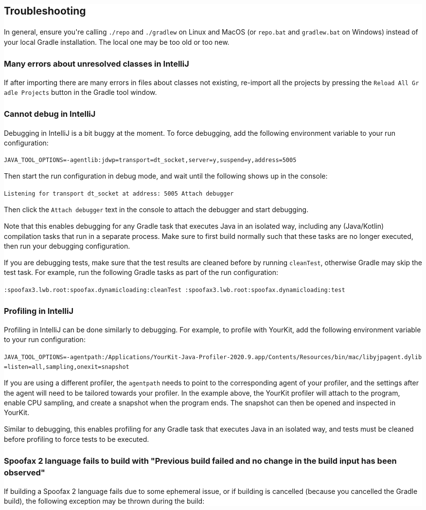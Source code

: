 ## Troubleshooting
In general, ensure you're calling `./repo` and `./gradlew` on Linux and MacOS (or `repo.bat` and `gradlew.bat` on Windows) instead of your local Gradle installation. The local one may be too old or too new.

### Many errors about unresolved classes in IntelliJ

If after importing there are many errors in files about classes not existing, re-import all the projects by pressing the `Reload All Gradle Projects` button in the Gradle tool window.

### Cannot debug in IntelliJ
Debugging in IntelliJ is a bit buggy at the moment. To force debugging, add the following environment variable to your run configuration:

    JAVA_TOOL_OPTIONS=-agentlib:jdwp=transport=dt_socket,server=y,suspend=y,address=5005

Then start the run configuration in debug mode, and wait until the following shows up in the console:

    Listening for transport dt_socket at address: 5005 Attach debugger

Then click the `Attach debugger` text in the console to attach the debugger and start debugging.

Note that this enables debugging for any Gradle task that executes Java in an isolated way, including any (Java/Kotlin) compilation tasks that run in a separate process.
Make sure to first build normally such that these tasks are no longer executed, then run your debugging configuration.

If you are debugging tests, make sure that the test results are cleaned before by running `cleanTest`, otherwise Gradle may skip the test task. For example, run the following Gradle tasks as part of the run configuration:

    :spoofax3.lwb.root:spoofax.dynamicloading:cleanTest :spoofax3.lwb.root:spoofax.dynamicloading:test

### Profiling in IntelliJ
Profiling in IntelliJ can be done similarly to debugging. For example, to profile with YourKit, add the following environment variable to your run configuration:

    JAVA_TOOL_OPTIONS=-agentpath:/Applications/YourKit-Java-Profiler-2020.9.app/Contents/Resources/bin/mac/libyjpagent.dylib=listen=all,sampling,onexit=snapshot

If you are using a different profiler, the `agentpath` needs to point to the corresponding agent of your profiler, and the settings after the agent will need to be tailored towards your profiler.
In the example above, the YourKit profiler will attach to the program, enable CPU sampling, and create a snapshot when the program ends.
The snapshot can then be opened and inspected in YourKit.

Similar to debugging, this enables profiling for any Gradle task that executes Java in an isolated way, and tests must be cleaned before profiling to force tests to be executed.

### Spoofax 2 language fails to build with "Previous build failed and no change in the build input has been observed"

If building a Spoofax 2 language fails due to some ephemeral issue, or if building is cancelled (because you cancelled the Gradle build), the following exception may be thrown during the build:
